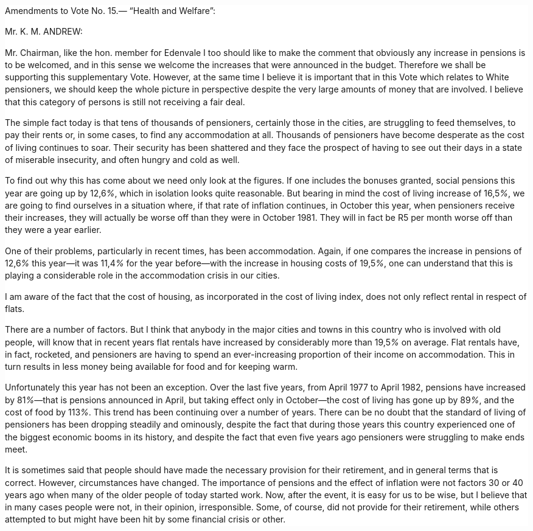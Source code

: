 <p>Amendments to Vote No. 15.&#x2014; &#x201C;Health and Welfare&#x201D;:</p>

</speech>

<speech by="#andrew">

<from>Mr. <person refersTo="hansard_za">K. M. ANDREW</person>:</from>

<p>Mr. Chairman, like the hon. member for Edenvale I too should like to make the comment that obviously any increase in pensions is to be welcomed, and in this sense we welcome the increases that were announced in the budget. Therefore we shall be supporting this supplementary Vote. However, at the same time I believe it is important that in this Vote which relates to White pensioners, we should keep the whole picture in perspective despite the very large amounts of money that are involved. I believe that this category of persons is still not receiving a fair deal.</p>

<p>The simple fact today is that tens of thousands of pensioners, certainly those in the cities, are struggling to feed themselves, to pay their rents or, in some cases, to find any accommodation at all. Thousands of pensioners have become desperate as the cost of living continues to soar. Their security has been shattered and they face the prospect of having to see out their days in a state of miserable insecurity, and often hungry and cold as well.</p>

<p>To find out why this has come about we need only look at the figures. If one includes the bonuses granted, social pensions this year are going up by 12,6<i>%</i>, which in isolation looks quite reasonable. But bearing in mind the cost of living increase of 16,5<i>%</i>, we are going to find ourselves in a situation where, if that rate of inflation continues, in October this year, when pensioners receive their increases, they will actually be worse off than they were in October 1981. They will in fact be R5 per month worse off than they were a year earlier.</p>

<p>One of their problems, particularly in recent times, has been accommodation. Again, if one compares the increase in pensions of 12,6<i>%</i> this year&#x2014;it was 11,4<i>%</i> for the year before&#x2014;with the increase in housing costs of <span class="col_8597-8598" refersTo="page_1111"/>19,5<i>%</i>, one can understand that this is playing a considerable role in the accommodation crisis in our cities.</p>

<p>I am aware of the fact that the cost of housing, as incorporated in the cost of living index, does not only reflect rental in respect of flats.</p>

<p>There are a number of factors. But I think that anybody in the major cities and towns in this country who is involved with old people, will know that in recent years flat rentals have increased by considerably more than 19,5<i>%</i> on average. Flat rentals have, in fact, rocketed, and pensioners are having to spend an ever-increasing proportion of their income on accommodation. This in turn results in less money being available for food and for keeping warm.</p>

<p>Unfortunately this year has not been an exception. Over the last five years, from April 1977 to April 1982, pensions have increased by 81<i>%</i>&#x2014;that is pensions announced in April, but taking effect only in October&#x2014;the cost of living has gone up by 89<i>%</i>, and the cost of food by 113<i>%</i>. This trend has been continuing over a number of years. There can be no doubt that the standard of living of pensioners has been dropping steadily and ominously, despite the fact that during those years this country experienced one of the biggest economic booms in its history, and despite the fact that even five years ago pensioners were struggling to make ends meet.</p>

<p>It is sometimes said that people should have made the necessary provision for their retirement, and in general terms that is correct. However, circumstances have changed. The importance of pensions and the effect of inflation were not factors 30 or 40 years ago when many of the older people of today started work. Now, after the event, it is easy for us to be wise, but I believe that in many cases people were not, in their opinion, irresponsible. Some, of course, did not provide for their retirement, while others attempted to but might have been hit by some financial crisis or other.</p>

